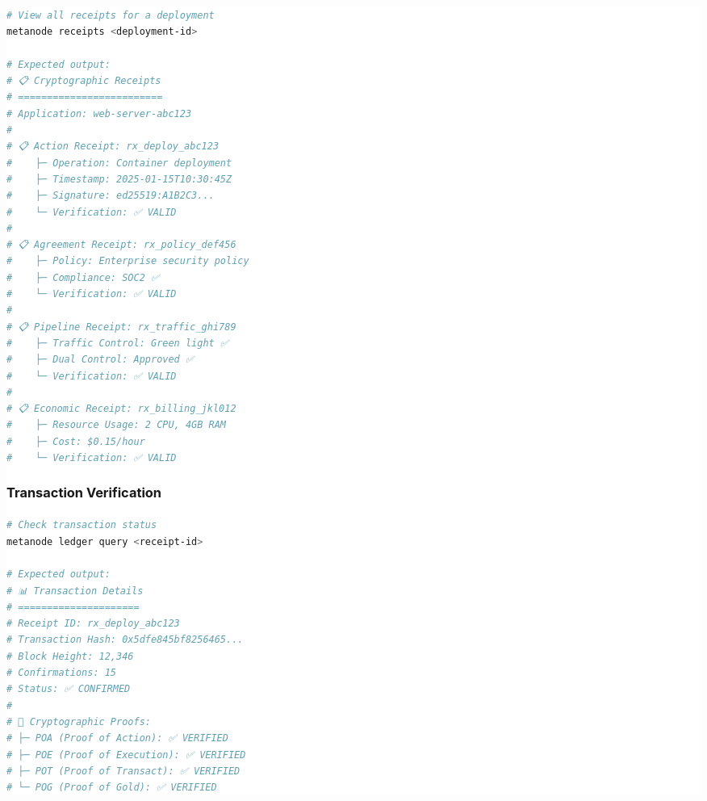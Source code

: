 ```bash
# View all receipts for a deployment
metanode receipts <deployment-id>

# Expected output:
# 📋 Cryptographic Receipts
# =========================
# Application: web-server-abc123
# 
# 📋 Action Receipt: rx_deploy_abc123
#    ├─ Operation: Container deployment
#    ├─ Timestamp: 2025-01-15T10:30:45Z
#    ├─ Signature: ed25519:A1B2C3...
#    └─ Verification: ✅ VALID
# 
# 📋 Agreement Receipt: rx_policy_def456
#    ├─ Policy: Enterprise security policy
#    ├─ Compliance: SOC2 ✅
#    └─ Verification: ✅ VALID
# 
# 📋 Pipeline Receipt: rx_traffic_ghi789
#    ├─ Traffic Control: Green light ✅
#    ├─ Dual Control: Approved ✅
#    └─ Verification: ✅ VALID
# 
# 📋 Economic Receipt: rx_billing_jkl012
#    ├─ Resource Usage: 2 CPU, 4GB RAM
#    ├─ Cost: $0.15/hour
#    └─ Verification: ✅ VALID
```

### Transaction Verification

```bash
# Check transaction status
metanode ledger query <receipt-id>

# Expected output:
# 📊 Transaction Details
# =====================
# Receipt ID: rx_deploy_abc123
# Transaction Hash: 0x5dfe845bf8256465...
# Block Height: 12,346
# Confirmations: 15
# Status: ✅ CONFIRMED
# 
# 🔐 Cryptographic Proofs:
# ├─ POA (Proof of Action): ✅ VERIFIED
# ├─ POE (Proof of Execution): ✅ VERIFIED
# ├─ POT (Proof of Transact): ✅ VERIFIED
# └─ POG (Proof of Gold): ✅ VERIFIED
```
